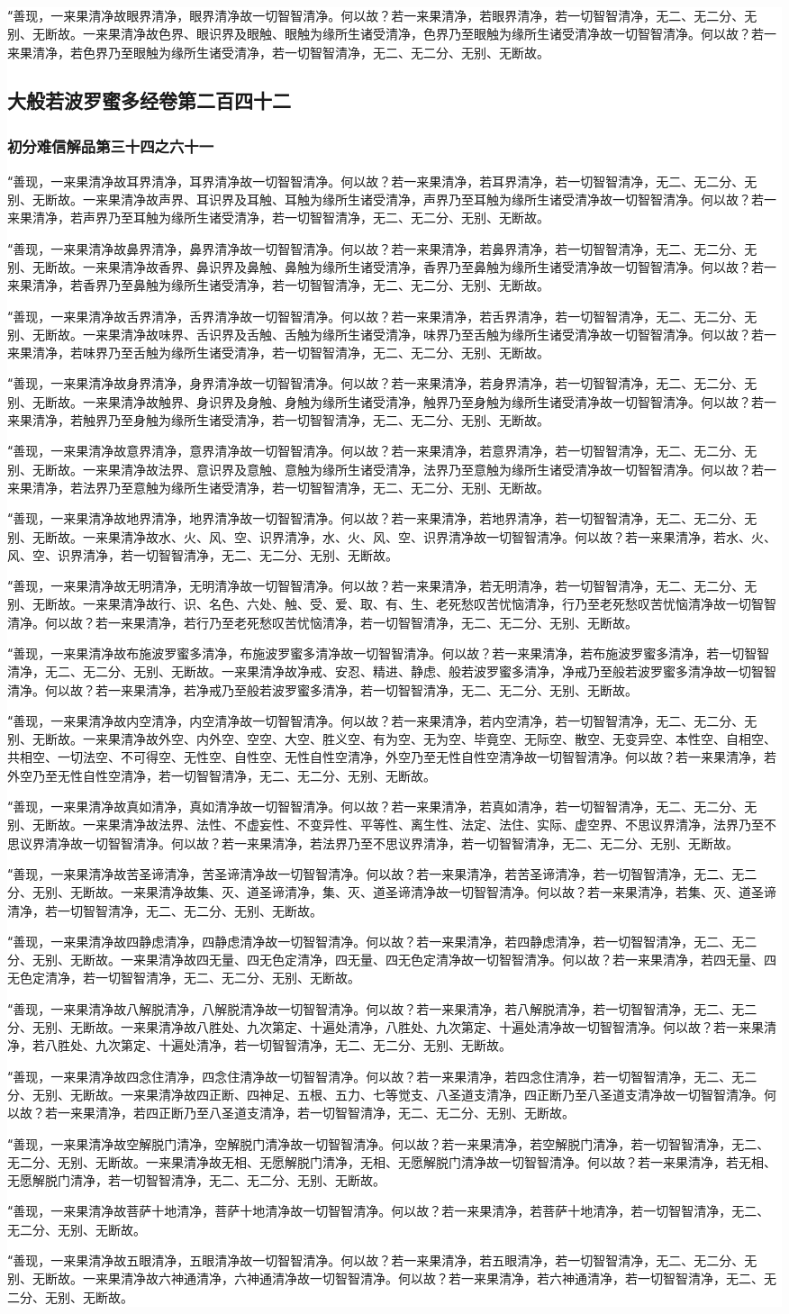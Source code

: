“善现，一来果清净故眼界清净，眼界清净故一切智智清净。何以故？若一来果清净，若眼界清净，若一切智智清净，无二、无二分、无别、无断故。一来果清净故色界、眼识界及眼触、眼触为缘所生诸受清净，色界乃至眼触为缘所生诸受清净故一切智智清净。何以故？若一来果清净，若色界乃至眼触为缘所生诸受清净，若一切智智清净，无二、无二分、无别、无断故。  

## 大般若波罗蜜多经卷第二百四十二

### 初分难信解品第三十四之六十一

“善现，一来果清净故耳界清净，耳界清净故一切智智清净。何以故？若一来果清净，若耳界清净，若一切智智清净，无二、无二分、无别、无断故。一来果清净故声界、耳识界及耳触、耳触为缘所生诸受清净，声界乃至耳触为缘所生诸受清净故一切智智清净。何以故？若一来果清净，若声界乃至耳触为缘所生诸受清净，若一切智智清净，无二、无二分、无别、无断故。  

“善现，一来果清净故鼻界清净，鼻界清净故一切智智清净。何以故？若一来果清净，若鼻界清净，若一切智智清净，无二、无二分、无别、无断故。一来果清净故香界、鼻识界及鼻触、鼻触为缘所生诸受清净，香界乃至鼻触为缘所生诸受清净故一切智智清净。何以故？若一来果清净，若香界乃至鼻触为缘所生诸受清净，若一切智智清净，无二、无二分、无别、无断故。  

“善现，一来果清净故舌界清净，舌界清净故一切智智清净。何以故？若一来果清净，若舌界清净，若一切智智清净，无二、无二分、无别、无断故。一来果清净故味界、舌识界及舌触、舌触为缘所生诸受清净，味界乃至舌触为缘所生诸受清净故一切智智清净。何以故？若一来果清净，若味界乃至舌触为缘所生诸受清净，若一切智智清净，无二、无二分、无别、无断故。  

“善现，一来果清净故身界清净，身界清净故一切智智清净。何以故？若一来果清净，若身界清净，若一切智智清净，无二、无二分、无别、无断故。一来果清净故触界、身识界及身触、身触为缘所生诸受清净，触界乃至身触为缘所生诸受清净故一切智智清净。何以故？若一来果清净，若触界乃至身触为缘所生诸受清净，若一切智智清净，无二、无二分、无别、无断故。  

“善现，一来果清净故意界清净，意界清净故一切智智清净。何以故？若一来果清净，若意界清净，若一切智智清净，无二、无二分、无别、无断故。一来果清净故法界、意识界及意触、意触为缘所生诸受清净，法界乃至意触为缘所生诸受清净故一切智智清净。何以故？若一来果清净，若法界乃至意触为缘所生诸受清净，若一切智智清净，无二、无二分、无别、无断故。  

“善现，一来果清净故地界清净，地界清净故一切智智清净。何以故？若一来果清净，若地界清净，若一切智智清净，无二、无二分、无别、无断故。一来果清净故水、火、风、空、识界清净，水、火、风、空、识界清净故一切智智清净。何以故？若一来果清净，若水、火、风、空、识界清净，若一切智智清净，无二、无二分、无别、无断故。  

“善现，一来果清净故无明清净，无明清净故一切智智清净。何以故？若一来果清净，若无明清净，若一切智智清净，无二、无二分、无别、无断故。一来果清净故行、识、名色、六处、触、受、爱、取、有、生、老死愁叹苦忧恼清净，行乃至老死愁叹苦忧恼清净故一切智智清净。何以故？若一来果清净，若行乃至老死愁叹苦忧恼清净，若一切智智清净，无二、无二分、无别、无断故。  

“善现，一来果清净故布施波罗蜜多清净，布施波罗蜜多清净故一切智智清净。何以故？若一来果清净，若布施波罗蜜多清净，若一切智智清净，无二、无二分、无别、无断故。一来果清净故净戒、安忍、精进、静虑、般若波罗蜜多清净，净戒乃至般若波罗蜜多清净故一切智智清净。何以故？若一来果清净，若净戒乃至般若波罗蜜多清净，若一切智智清净，无二、无二分、无别、无断故。  

“善现，一来果清净故内空清净，内空清净故一切智智清净。何以故？若一来果清净，若内空清净，若一切智智清净，无二、无二分、无别、无断故。一来果清净故外空、内外空、空空、大空、胜义空、有为空、无为空、毕竟空、无际空、散空、无变异空、本性空、自相空、共相空、一切法空、不可得空、无性空、自性空、无性自性空清净，外空乃至无性自性空清净故一切智智清净。何以故？若一来果清净，若外空乃至无性自性空清净，若一切智智清净，无二、无二分、无别、无断故。  

“善现，一来果清净故真如清净，真如清净故一切智智清净。何以故？若一来果清净，若真如清净，若一切智智清净，无二、无二分、无别、无断故。一来果清净故法界、法性、不虚妄性、不变异性、平等性、离生性、法定、法住、实际、虚空界、不思议界清净，法界乃至不思议界清净故一切智智清净。何以故？若一来果清净，若法界乃至不思议界清净，若一切智智清净，无二、无二分、无别、无断故。  

“善现，一来果清净故苦圣谛清净，苦圣谛清净故一切智智清净。何以故？若一来果清净，若苦圣谛清净，若一切智智清净，无二、无二分、无别、无断故。一来果清净故集、灭、道圣谛清净，集、灭、道圣谛清净故一切智智清净。何以故？若一来果清净，若集、灭、道圣谛清净，若一切智智清净，无二、无二分、无别、无断故。  

“善现，一来果清净故四静虑清净，四静虑清净故一切智智清净。何以故？若一来果清净，若四静虑清净，若一切智智清净，无二、无二分、无别、无断故。一来果清净故四无量、四无色定清净，四无量、四无色定清净故一切智智清净。何以故？若一来果清净，若四无量、四无色定清净，若一切智智清净，无二、无二分、无别、无断故。  

“善现，一来果清净故八解脱清净，八解脱清净故一切智智清净。何以故？若一来果清净，若八解脱清净，若一切智智清净，无二、无二分、无别、无断故。一来果清净故八胜处、九次第定、十遍处清净，八胜处、九次第定、十遍处清净故一切智智清净。何以故？若一来果清净，若八胜处、九次第定、十遍处清净，若一切智智清净，无二、无二分、无别、无断故。  

“善现，一来果清净故四念住清净，四念住清净故一切智智清净。何以故？若一来果清净，若四念住清净，若一切智智清净，无二、无二分、无别、无断故。一来果清净故四正断、四神足、五根、五力、七等觉支、八圣道支清净，四正断乃至八圣道支清净故一切智智清净。何以故？若一来果清净，若四正断乃至八圣道支清净，若一切智智清净，无二、无二分、无别、无断故。  

“善现，一来果清净故空解脱门清净，空解脱门清净故一切智智清净。何以故？若一来果清净，若空解脱门清净，若一切智智清净，无二、无二分、无别、无断故。一来果清净故无相、无愿解脱门清净，无相、无愿解脱门清净故一切智智清净。何以故？若一来果清净，若无相、无愿解脱门清净，若一切智智清净，无二、无二分、无别、无断故。  

“善现，一来果清净故菩萨十地清净，菩萨十地清净故一切智智清净。何以故？若一来果清净，若菩萨十地清净，若一切智智清净，无二、无二分、无别、无断故。  

“善现，一来果清净故五眼清净，五眼清净故一切智智清净。何以故？若一来果清净，若五眼清净，若一切智智清净，无二、无二分、无别、无断故。一来果清净故六神通清净，六神通清净故一切智智清净。何以故？若一来果清净，若六神通清净，若一切智智清净，无二、无二分、无别、无断故。  
